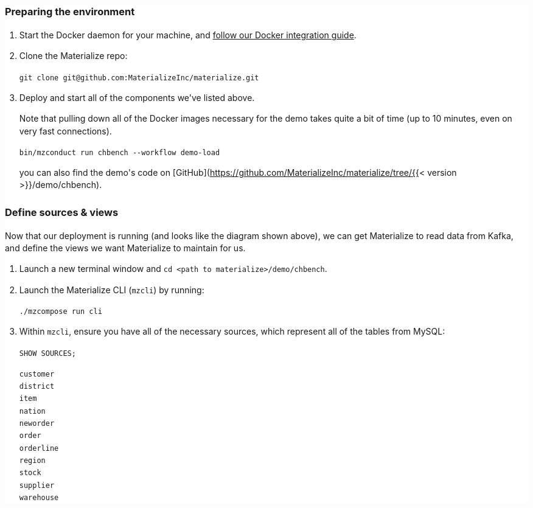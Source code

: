 ### Preparing the environment

1. Start the Docker daemon for your machine, and [follow our Docker integration
   guide](/third-party/docker).

1. Clone the Materialize repo:

    ```shell
    git clone git@github.com:MaterializeInc/materialize.git
    ```

1. Deploy and start all of the components we've listed above.

    Note that pulling down all of the Docker images necessary for the demo takes
    quite a bit of time (up to 10 minutes, even on very fast connections).

    ```shell
    bin/mzconduct run chbench --workflow demo-load
    ```

    you can also find the demo's code on
    [GitHub](https://github.com/MaterializeInc/materialize/tree/{{< version >}}/demo/chbench).

### Define sources & views

Now that our deployment is running (and looks like the diagram shown above), we
can get Materialize to read data from Kafka, and define the views we want
Materialize to maintain for us.

1. Launch a new terminal window and `cd <path to materialize>/demo/chbench`.

1. Launch the Materialize CLI (`mzcli`) by running:

    ```shell
    ./mzcompose run cli
    ```

1. Within `mzcli`, ensure you have all of the necessary sources, which represent
   all of the tables from MySQL:

    ```sql
    SHOW SOURCES;
    ```

    ```nofmt
    customer
    district
    item
    nation
    neworder
    order
    orderline
    region
    stock
    supplier
    warehouse
    ```
